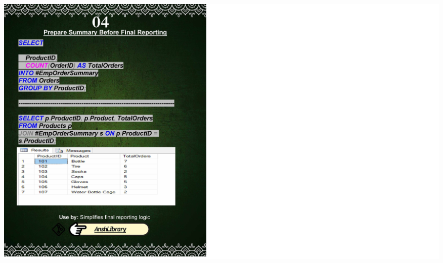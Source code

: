   <img src="https://github.com/Anshlibrary/SQL-Temporary-Table-Concept-With-Top-12-Queries-For-Industrial-Based-/blob/main/sql_temporary_table__with_12_most_used_queries_00007.jpg" width="400" />